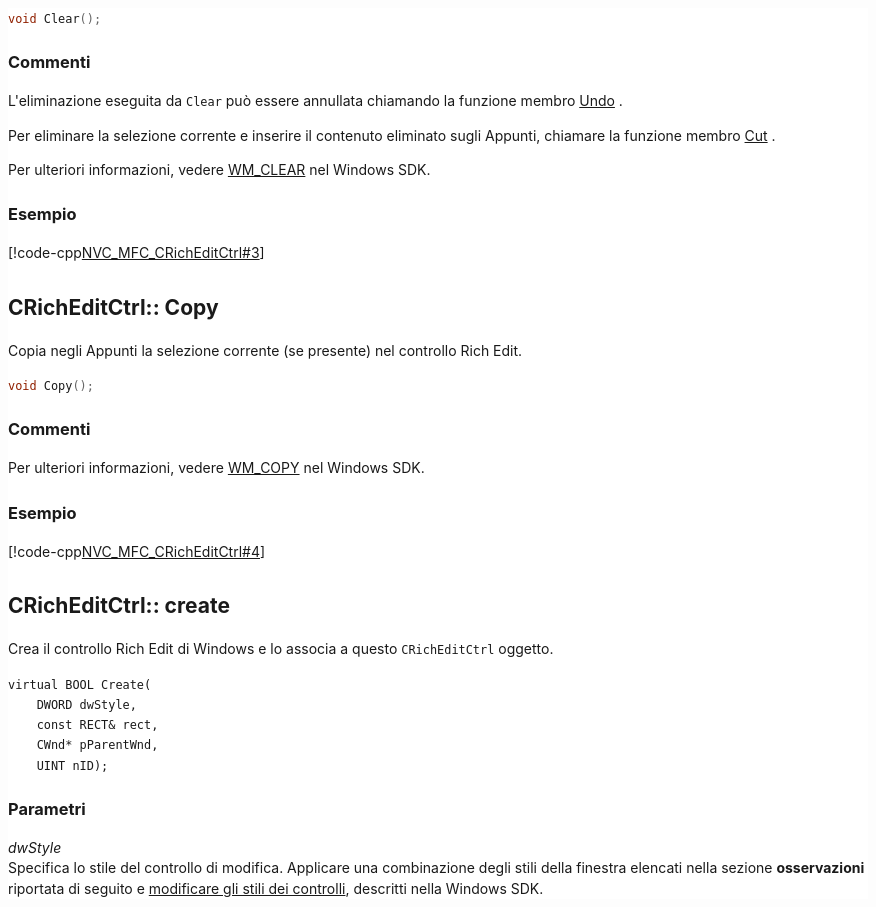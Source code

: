 ```cpp
void Clear();
```

### <a name="remarks"></a>Commenti

L'eliminazione eseguita da `Clear` può essere annullata chiamando la funzione membro [Undo](#undo) .

Per eliminare la selezione corrente e inserire il contenuto eliminato sugli Appunti, chiamare la funzione membro [Cut](#cut) .

Per ulteriori informazioni, vedere [WM_CLEAR](/windows/win32/dataxchg/wm-clear) nel Windows SDK.

### <a name="example"></a>Esempio

[!code-cpp[NVC_MFC_CRichEditCtrl#3](../../mfc/reference/codesnippet/cpp/cricheditctrl-class_3.cpp)]

## <a name="cricheditctrlcopy"></a><a name="copy"></a> CRichEditCtrl:: Copy

Copia negli Appunti la selezione corrente (se presente) nel controllo Rich Edit.

```cpp
void Copy();
```

### <a name="remarks"></a>Commenti

Per ulteriori informazioni, vedere [WM_COPY](/windows/win32/dataxchg/wm-copy) nel Windows SDK.

### <a name="example"></a>Esempio

[!code-cpp[NVC_MFC_CRichEditCtrl#4](../../mfc/reference/codesnippet/cpp/cricheditctrl-class_4.cpp)]

## <a name="cricheditctrlcreate"></a><a name="create"></a> CRichEditCtrl:: create

Crea il controllo Rich Edit di Windows e lo associa a questo `CRichEditCtrl` oggetto.

```
virtual BOOL Create(
    DWORD dwStyle,
    const RECT& rect,
    CWnd* pParentWnd,
    UINT nID);
```

### <a name="parameters"></a>Parametri

*dwStyle*<br/>
Specifica lo stile del controllo di modifica. Applicare una combinazione degli stili della finestra elencati nella sezione **osservazioni** riportata di seguito e [modificare gli stili dei controlli](/windows/win32/Controls/edit-control-styles), descritti nella Windows SDK.

